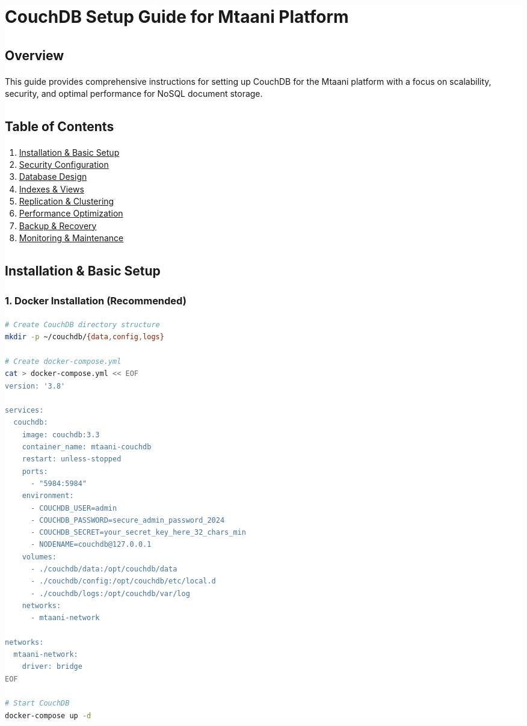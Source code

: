 # CouchDB Setup Guide for Mtaani Platform

## Overview

This guide provides comprehensive instructions for setting up CouchDB for the Mtaani platform with a focus on scalability, security, and optimal performance for NoSQL document storage.

## Table of Contents

1. [Installation & Basic Setup](#installation--basic-setup)
2. [Security Configuration](#security-configuration)
3. [Database Design](#database-design)
4. [Indexes & Views](#indexes--views)
5. [Replication & Clustering](#replication--clustering)
6. [Performance Optimization](#performance-optimization)
7. [Backup & Recovery](#backup--recovery)
8. [Monitoring & Maintenance](#monitoring--maintenance)

## Installation & Basic Setup

### 1. Docker Installation (Recommended)

```bash
# Create CouchDB directory structure
mkdir -p ~/couchdb/{data,config,logs}

# Create docker-compose.yml
cat > docker-compose.yml << EOF
version: '3.8'

services:
  couchdb:
    image: couchdb:3.3
    container_name: mtaani-couchdb
    restart: unless-stopped
    ports:
      - "5984:5984"
    environment:
      - COUCHDB_USER=admin
      - COUCHDB_PASSWORD=secure_admin_password_2024
      - COUCHDB_SECRET=your_secret_key_here_32_chars_min
      - NODENAME=couchdb@127.0.0.1
    volumes:
      - ./couchdb/data:/opt/couchdb/data
      - ./couchdb/config:/opt/couchdb/etc/local.d
      - ./couchdb/logs:/opt/couchdb/var/log
    networks:
      - mtaani-network

networks:
  mtaani-network:
    driver: bridge
EOF

# Start CouchDB
docker-compose up -d
```
